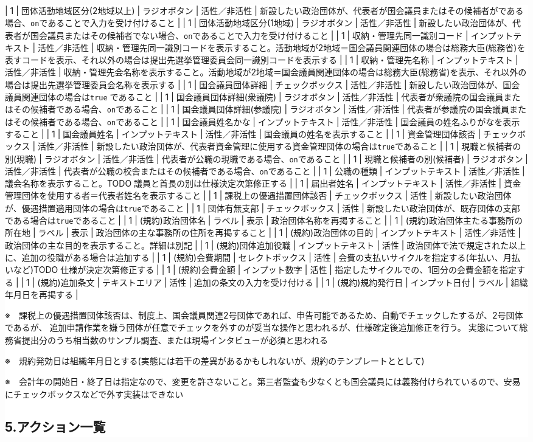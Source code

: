 | 1    | 団体活動地域区分(2地域以上)                    | ラジオボタン       | 活性／非活性 | 新設したい政治団体が、代表者が国会議員またはその候補者がである場合、`on`であることで入力を受け付けること                                                                            |
| 1    | 団体活動地域区分(1地域)                        | ラジオボタン       | 活性／非活性 | 新設したい政治団体が、代表者が国会議員またはその候補者でない場合、`on`であることで入力を受け付けること                                                                              |
| 1    | 収納・管理先同一識別コード                     | インプットテキスト | 活性／非活性 | 収納・管理先同一識別コードを表示すること。活動地域が2地域＝国会議員関連団体の場合は総務大臣(総務省)を表すコードを表示、それ以外の場合は提出先選挙管理委員会同一識別コードを表示する |
| 1    | 収納・管理先名称                               | インプットテキスト | 活性／非活性 | 収納・管理先会名称を表示すること。活動地域が2地域＝国会議員関連団体の場合は総務大臣(総務省)を表示、それ以外の場合は提出先選挙管理委員会名称を表示する                               |
| 1    | 国会議員団体詳細                               | チェックボックス   | 活性／非活性 | 新設したい政治団体が、国会議員関連団体の場合は`true` であること                                                                                                                     |
| 1    | 国会議員団体詳細(衆議院)                       | ラジオボタン       | 活性／非活性 | 代表者が衆議院の国会議員またはその候補者である場合、`on`であること                                                                                                                  |
| 1    | 国会議員団体詳細(参議院)                       | ラジオボタン       | 活性／非活性 | 代表者が参議院の国会議員またはその候補者である場合、`on`であること                                                                                                                  |
| 1    | 国会議員姓名かな                               | インプットテキスト | 活性／非活性 | 国会議員の姓名ふりがなを表示すること                                                                                                                                                |
| 1    | 国会議員姓名                                   | インプットテキスト | 活性／非活性 | 国会議員の姓名を表示すること                                                                                                                                                        |
| 1    | 資金管理団体該否                               | チェックボックス   | 活性／非活性 | 新設したい政治団体が、代表者資金管理に使用する資金管理団体の場合は`true`であること                                                                                                  |
| 1    | 現職と候補者の別(現職)                         | ラジオボタン       | 活性／非活性 | 代表者が公職の現職である場合、`on`であること                                                                                                                                        |
| 1    | 現職と候補者の別(候補者)                       | ラジオボタン       | 活性／非活性 | 代表者が公職の校舎またはその候補者である場合、`on`であること                                                                                                                        |
| 1    | 公職の種類                                     | インプットテキスト | 活性／非活性 | 議会名称を表示すること。TODO 議員と首長の別は仕様決定次第修正する                                                                                                                   |
| 1    | 届出者姓名                                     | インプットテキスト | 活性／非活性 | 資金管理団体を使用する者＝代表者姓名を表示すること                                                                                                                                  |
| 1    | 課税上の優遇措置団体該否                       | チェックボックス   | 活性         | 新設したい政治団体が、優遇措置適用団体の場合は`true`であること                                                                                                                      |
| 1    | 団体有無支部                                   | チェックボックス   | 活性         | 新設したい政治団体が、既存団体の支部である場合は`true`であること                                                                                                                    |
| 1    | (規約)政治団体名                               | ラベル             | 表示         | 政治団体名称を再掲すること                                                                                                                                                          |
| 1    | (規約)政治団体主たる事務所の所在地             | ラベル             | 表示         | 政治団体の主な事務所の住所を再掲すること                                                                                                                                            |
| 1    | (規約)政治団体の目的                           | インプットテキスト | 活性／非活性 | 政治団体の主な目的を表示すること。詳細は別記                                                                                                                                        |
| 1    | (規約)団体追加役職                             | インプットテキスト | 活性         | 政治団体で法で規定された以上に、追加の役職がある場合は追加する                                                                                                                      |
| 1    | (規約)会費期間                                 | セレクトボックス   | 活性         | 会費の支払いサイクルを指定する(年払い、月払いなど)TODO 仕様が決定次第修正する                                                                                                       |
| 1    | (規約)会費金額                                 | インプット数字     | 活性         | 指定したサイクルでの、1回分の会費金額を指定する                                                                                                                                     |
| 1    | (規約)追加条文                                 | テキストエリア     | 活性         | 追加の条文の入力を受け付ける                                                                                                                                                        |
| 1    | (規約)規約発行日                               | インプット日付     | ラベル       | 組織年月日を再掲する                                                                                                                                                                |

※　課税上の優遇措置団体該否は、制度上、国会議員関連2号団体であれば、申告可能であるため、自動でチェックしたするが、2号団体であるが、
追加申請作業を嫌う団体が任意でチェックを外すのが妥当な操作と思われるが、仕様確定後追加修正を行う。
実態について総務省提出分のうち相当数のサンプル調査、または現場インタビューが必須と思われる

※　規約発効日は組織年月日とする(実態には若干の差異があるかもしれないが、規約のテンプレートととして)

※　会計年の開始日・終了日は指定なので、変更を許さないこと。第三者監査も少なくとも国会議員には義務付けられているので、安易にチェックボックスなどで外す実装はできない

## 5.アクション一覧
